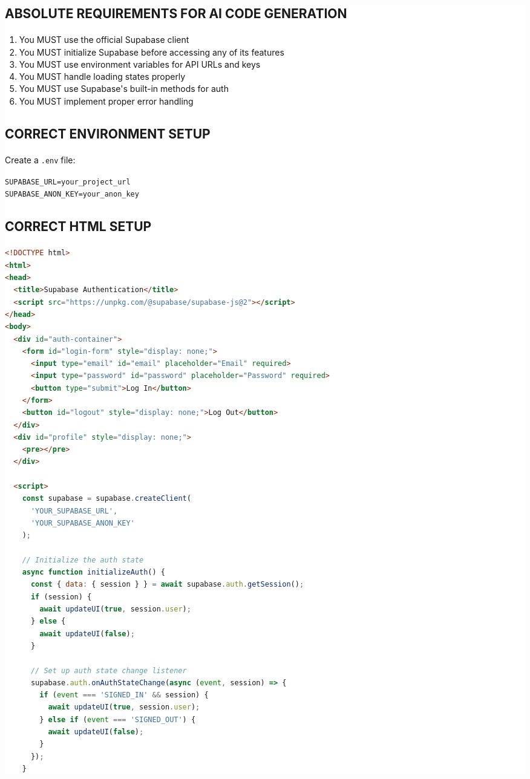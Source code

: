 ## ABSOLUTE REQUIREMENTS FOR AI CODE GENERATION

1. You MUST use the official Supabase client
2. You MUST initialize Supabase before accessing any of its features
3. You MUST use environment variables for API URLs and keys
4. You MUST handle loading states properly
5. You MUST use Supabase's built-in methods for auth
6. You MUST implement proper error handling

## CORRECT ENVIRONMENT SETUP

Create a `.env` file:
```env
SUPABASE_URL=your_project_url
SUPABASE_ANON_KEY=your_anon_key
```

## CORRECT HTML SETUP

```html
<!DOCTYPE html>
<html>
<head>
  <title>Supabase Authentication</title>
  <script src="https://unpkg.com/@supabase/supabase-js@2"></script>
</head>
<body>
  <div id="auth-container">
    <form id="login-form" style="display: none;">
      <input type="email" id="email" placeholder="Email" required>
      <input type="password" id="password" placeholder="Password" required>
      <button type="submit">Log In</button>
    </form>
    <button id="logout" style="display: none;">Log Out</button>
  </div>
  <div id="profile" style="display: none;">
    <pre></pre>
  </div>

  <script>
    const supabase = supabase.createClient(
      'YOUR_SUPABASE_URL',
      'YOUR_SUPABASE_ANON_KEY'
    );
    
    // Initialize the auth state
    async function initializeAuth() {
      const { data: { session } } = await supabase.auth.getSession();
      if (session) {
        await updateUI(true, session.user);
      } else {
        await updateUI(false);
      }
      
      // Set up auth state change listener
      supabase.auth.onAuthStateChange(async (event, session) => {
        if (event === 'SIGNED_IN' && session) {
          await updateUI(true, session.user);
        } else if (event === 'SIGNED_OUT') {
          await updateUI(false);
        }
      });
    }
```